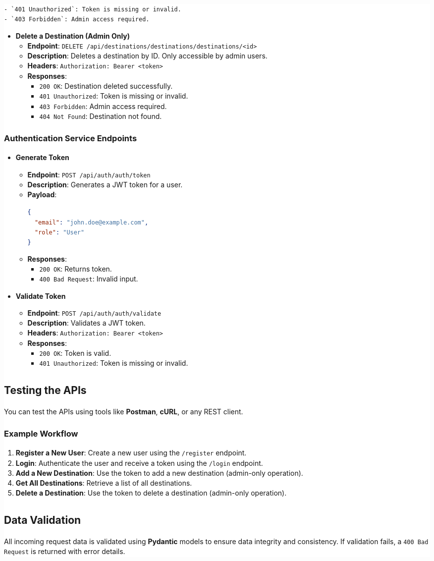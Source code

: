     - `401 Unauthorized`: Token is missing or invalid.
    - `403 Forbidden`: Admin access required.

- **Delete a Destination (Admin Only)**
  - **Endpoint**: `DELETE /api/destinations/destinations/destinations/<id>`
  - **Description**: Deletes a destination by ID. Only accessible by admin users.
  - **Headers**: `Authorization: Bearer <token>`
  - **Responses**:
    - `200 OK`: Destination deleted successfully.
    - `401 Unauthorized`: Token is missing or invalid.
    - `403 Forbidden`: Admin access required.
    - `404 Not Found`: Destination not found.

### Authentication Service Endpoints

- **Generate Token**
  - **Endpoint**: `POST /api/auth/auth/token`
  - **Description**: Generates a JWT token for a user.
  - **Payload**:
    ```json
    {
      "email": "john.doe@example.com",
      "role": "User"
    }
    ```
  - **Responses**:
    - `200 OK`: Returns token.
    - `400 Bad Request`: Invalid input.

- **Validate Token**
  - **Endpoint**: `POST /api/auth/auth/validate`
  - **Description**: Validates a JWT token.
  - **Headers**: `Authorization: Bearer <token>`
  - **Responses**:
    - `200 OK`: Token is valid.
    - `401 Unauthorized`: Token is missing or invalid.

## Testing the APIs

You can test the APIs using tools like **Postman**, **cURL**, or any REST client.

### Example Workflow

1. **Register a New User**: Create a new user using the `/register` endpoint.
2. **Login**: Authenticate the user and receive a token using the `/login` endpoint.
3. **Add a New Destination**: Use the token to add a new destination (admin-only operation).
4. **Get All Destinations**: Retrieve a list of all destinations.
5. **Delete a Destination**: Use the token to delete a destination (admin-only operation).

## Data Validation

All incoming request data is validated using **Pydantic** models to ensure data integrity and consistency. If validation fails, a `400 Bad Request` is returned with error details.
